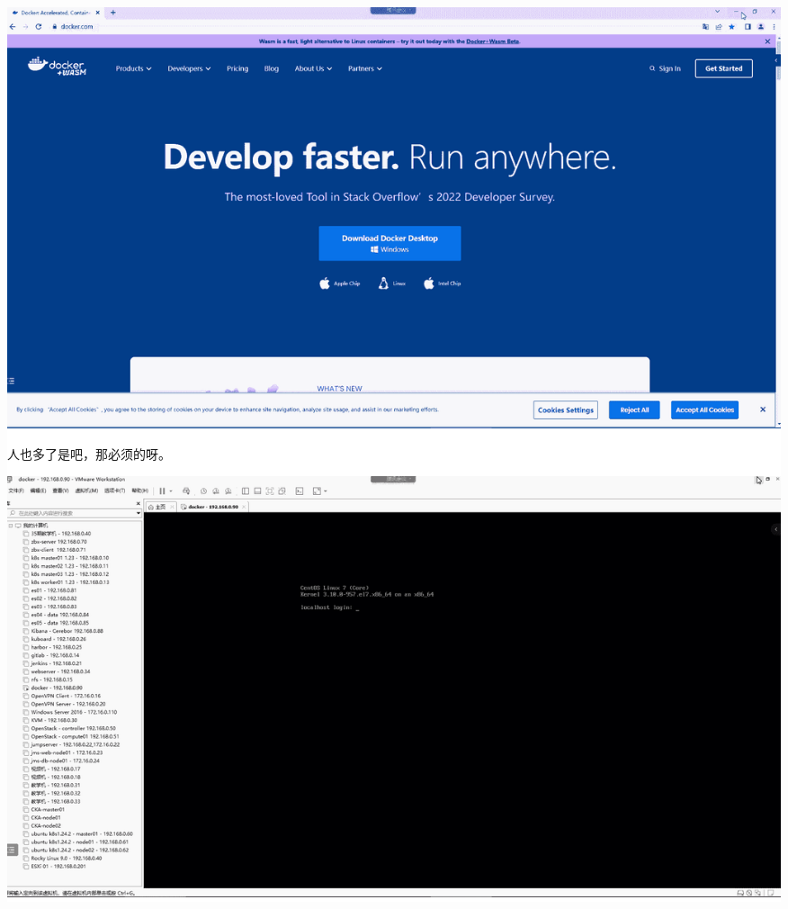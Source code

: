 ![](img/f8d8408766318f02c51a4f43c369f417_57.png)

人也多了是吧，那必须的呀。

![](img/f8d8408766318f02c51a4f43c369f417_59.png)
